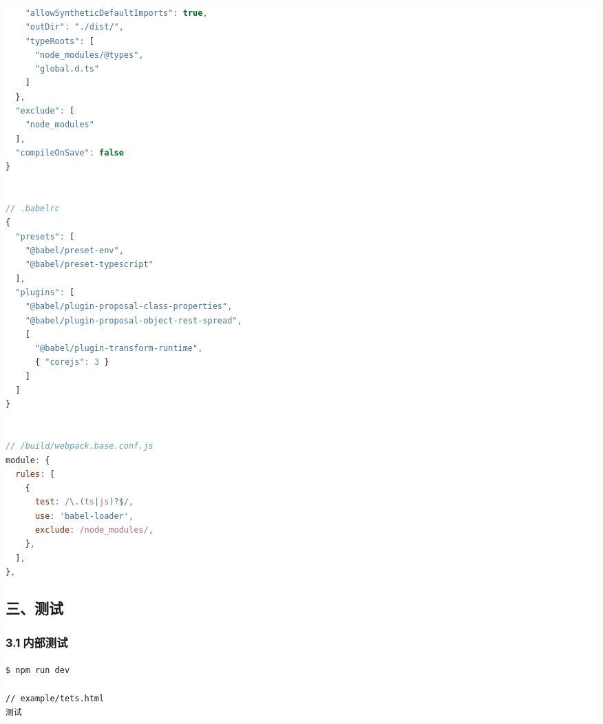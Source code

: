 ```js
    "allowSyntheticDefaultImports": true,
    "outDir": "./dist/",
    "typeRoots": [
      "node_modules/@types",
      "global.d.ts"
    ]
  },
  "exclude": [
    "node_modules"
  ],
  "compileOnSave": false
}


// .babelrc
{
  "presets": [
    "@babel/preset-env",
    "@babel/preset-typescript"
  ],
  "plugins": [
    "@babel/plugin-proposal-class-properties",
    "@babel/plugin-proposal-object-rest-spread",
    [
      "@babel/plugin-transform-runtime",
      { "corejs": 3 }
    ]
  ]
}


// /build/webpack.base.conf.js
module: {
  rules: [
    {
      test: /\.(ts|js)?$/,
      use: 'babel-loader',
      exclude: /node_modules/,
    },
  ],
},
```


## 三、测试

### 3.1 内部测试
```bash
$ npm run dev

// example/tets.html
测试
```

